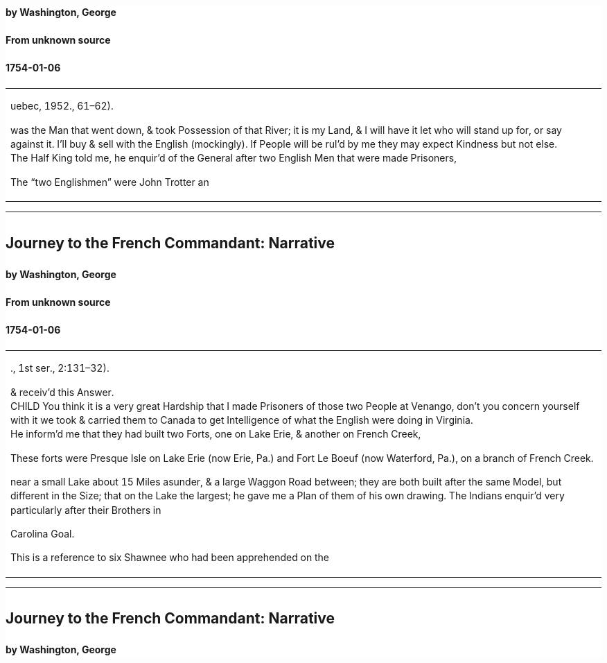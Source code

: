 #### by Washington, George

#### From unknown source

#### 1754-01-06

<table style="width: 100%;"><tr><td style="width: 50%">

uebec, 1952., 61–62).  
  
was the Man that went down, &amp; took Possession of that River; it is my Land, &amp; I will have it let who will stand up for, or say against it. I’ll buy &amp; sell with the English (mockingly). If People will be rul’d by me they may expect Kindness but not else.  
The Half King told me, he enquir’d of the General after two English Men that were made Prisoners,  
  
The “two Englishmen” were John Trotter an
</td></tr></table>

---

## Journey to the French Commandant: Narrative

#### by Washington, George

#### From unknown source

#### 1754-01-06

<table style="width: 100%;"><tr><td style="width: 50%">

., 1st ser., 2:131–32).  
  
&amp; receiv’d this Answer.   
CHILD You think it is a very great Hardship that I made Prisoners of those two People at Venango, don’t you concern yourself with it we took &amp; carried them to Canada to get Intelligence of what the English were doing in Virginia.  
He inform’d me that they had built two Forts, one on Lake Erie, &amp; another on French Creek,  
  
These forts were Presque Isle on Lake Erie (now Erie, Pa.) and Fort Le Boeuf (now Waterford, Pa.), on a branch of French Creek.  
  
near a small Lake about 15 Miles asunder, &amp; a large Waggon Road between; they are both built after the same Model, but different in the Size; that on the Lake the largest; he gave me a Plan of them of his own drawing. The Indians enquir’d very particularly after their Brothers in  
  
Carolina Goal.  
  
This is a reference to six Shawnee who had been apprehended on the
</td></tr></table>

---

## Journey to the French Commandant: Narrative

#### by Washington, George
